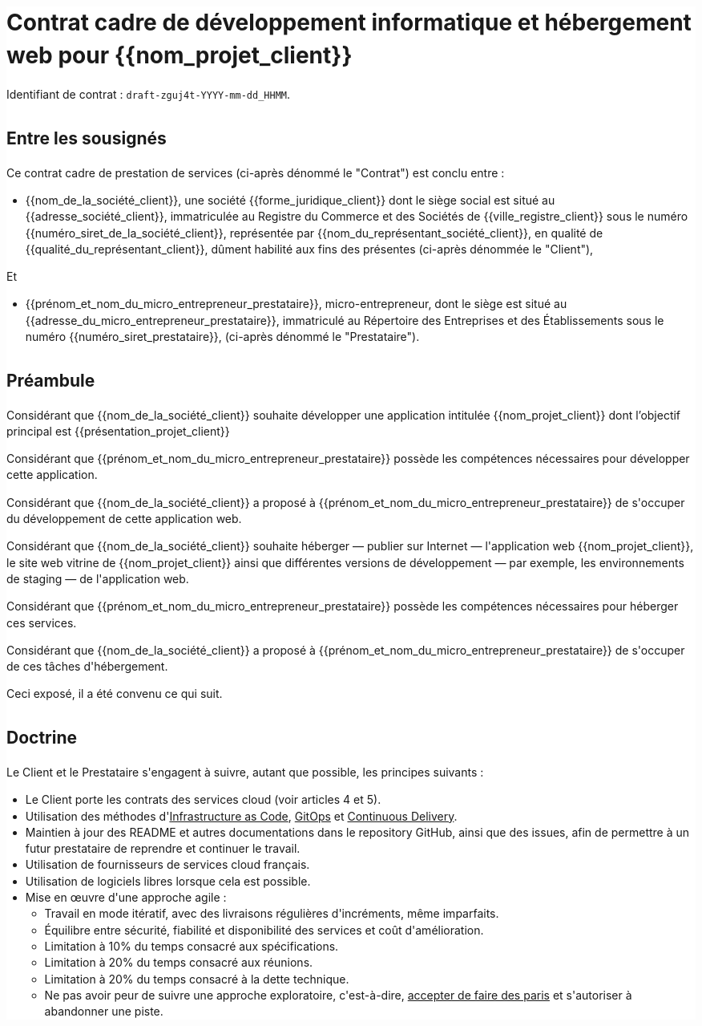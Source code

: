 # Contrat cadre de développement informatique et hébergement web pour {{nom_projet_client}}

Identifiant de contrat : `draft-zguj4t-YYYY-mm-dd_HHMM`.

## Entre les sousignés

Ce contrat cadre de prestation de services (ci-après dénommé le "Contrat") est conclu entre :

- {{nom_de_la_société_client}}, une société {{forme_juridique_client}} dont le siège social est situé au {{adresse_société_client}}, immatriculée au Registre du Commerce et des Sociétés de {{ville_registre_client}} sous le numéro {{numéro_siret_de_la_société_client}}, représentée par {{nom_du_représentant_société_client}}, en qualité de {{qualité_du_représentant_client}}, dûment habilité aux fins des présentes (ci-après dénommée le "Client"),

Et

- {{prénom_et_nom_du_micro_entrepreneur_prestataire}}, micro-entrepreneur, dont le siège est situé au {{adresse_du_micro_entrepreneur_prestataire}}, immatriculé au Répertoire des Entreprises et des Établissements sous le numéro {{numéro_siret_prestataire}}, (ci-après dénommé le "Prestataire").

## Préambule

Considérant que {{nom_de_la_société_client}} souhaite développer une application intitulée {{nom_projet_client}} dont l’objectif principal est {{présentation_projet_client}}

Considérant que {{prénom_et_nom_du_micro_entrepreneur_prestataire}} possède les compétences nécessaires pour développer cette application.

Considérant que {{nom_de_la_société_client}} a proposé à {{prénom_et_nom_du_micro_entrepreneur_prestataire}} de s'occuper du développement de cette application web.

Considérant que {{nom_de_la_société_client}} souhaite héberger — publier sur Internet — l'application web {{nom_projet_client}}, le site web vitrine de {{nom_projet_client}} ainsi que différentes versions de développement — par exemple, les environnements de staging — de l'application web.

Considérant que {{prénom_et_nom_du_micro_entrepreneur_prestataire}} possède les compétences nécessaires pour héberger ces services.

Considérant que {{nom_de_la_société_client}} a proposé à {{prénom_et_nom_du_micro_entrepreneur_prestataire}} de s'occuper de ces tâches d'hébergement.

Ceci exposé, il a été convenu ce qui suit.

## Doctrine

Le Client et le Prestataire s'engagent à suivre, autant que possible, les principes suivants :

- Le Client porte les contrats des services cloud (voir articles 4 et 5).
- Utilisation des méthodes d'[Infrastructure as Code](https://en.wikipedia.org/wiki/Infrastructure_as_code), [GitOps](https://www.redhat.com/en/topics/devops/what-is-gitops) et [Continuous Delivery](https://en.wikipedia.org/wiki/Continuous_delivery).
- Maintien à jour des README et autres documentations dans le repository GitHub, ainsi que des issues, afin de permettre à un futur prestataire de reprendre et continuer le travail.
- Utilisation de fournisseurs de services cloud français.
- Utilisation de logiciels libres lorsque cela est possible.
- Mise en œuvre d'une approche agile :
    - Travail en mode itératif, avec des livraisons régulières d'incréments, même imparfaits.
    - Équilibre entre sécurité, fiabilité et disponibilité des services et coût d'amélioration.
    - Limitation à 10% du temps consacré aux spécifications.
    - Limitation à 20% du temps consacré aux réunions.
    - Limitation à 20% du temps consacré à la dette technique.
    - Ne pas avoir peur de suivre une approche exploratoire, c'est-à-dire, [accepter de faire des paris](https://basecamp.com/shapeup/1.5-chapter-06#ingredient-2-appetite) et s'autoriser à abandonner une piste.